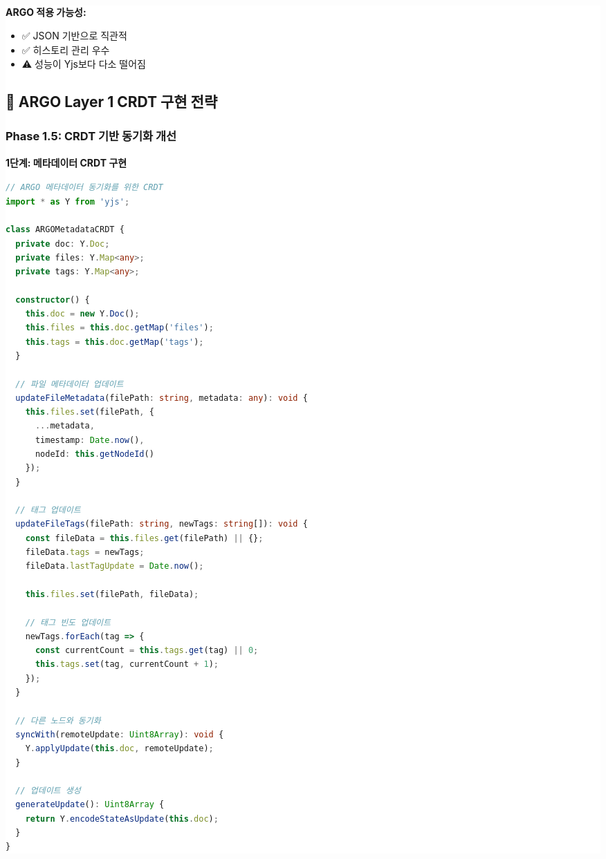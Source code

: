 **ARGO 적용 가능성:**
- ✅ JSON 기반으로 직관적
- ✅ 히스토리 관리 우수
- ⚠️ 성능이 Yjs보다 다소 떨어짐

## 🎯 ARGO Layer 1 CRDT 구현 전략

### Phase 1.5: CRDT 기반 동기화 개선

**1단계: 메타데이터 CRDT 구현**
```typescript
// ARGO 메타데이터 동기화를 위한 CRDT
import * as Y from 'yjs';

class ARGOMetadataCRDT {
  private doc: Y.Doc;
  private files: Y.Map<any>;
  private tags: Y.Map<any>;
  
  constructor() {
    this.doc = new Y.Doc();
    this.files = this.doc.getMap('files');
    this.tags = this.doc.getMap('tags');
  }
  
  // 파일 메타데이터 업데이트
  updateFileMetadata(filePath: string, metadata: any): void {
    this.files.set(filePath, {
      ...metadata,
      timestamp: Date.now(),
      nodeId: this.getNodeId()
    });
  }
  
  // 태그 업데이트
  updateFileTags(filePath: string, newTags: string[]): void {
    const fileData = this.files.get(filePath) || {};
    fileData.tags = newTags;
    fileData.lastTagUpdate = Date.now();
    
    this.files.set(filePath, fileData);
    
    // 태그 빈도 업데이트
    newTags.forEach(tag => {
      const currentCount = this.tags.get(tag) || 0;
      this.tags.set(tag, currentCount + 1);
    });
  }
  
  // 다른 노드와 동기화
  syncWith(remoteUpdate: Uint8Array): void {
    Y.applyUpdate(this.doc, remoteUpdate);
  }
  
  // 업데이트 생성
  generateUpdate(): Uint8Array {
    return Y.encodeStateAsUpdate(this.doc);
  }
}
```
